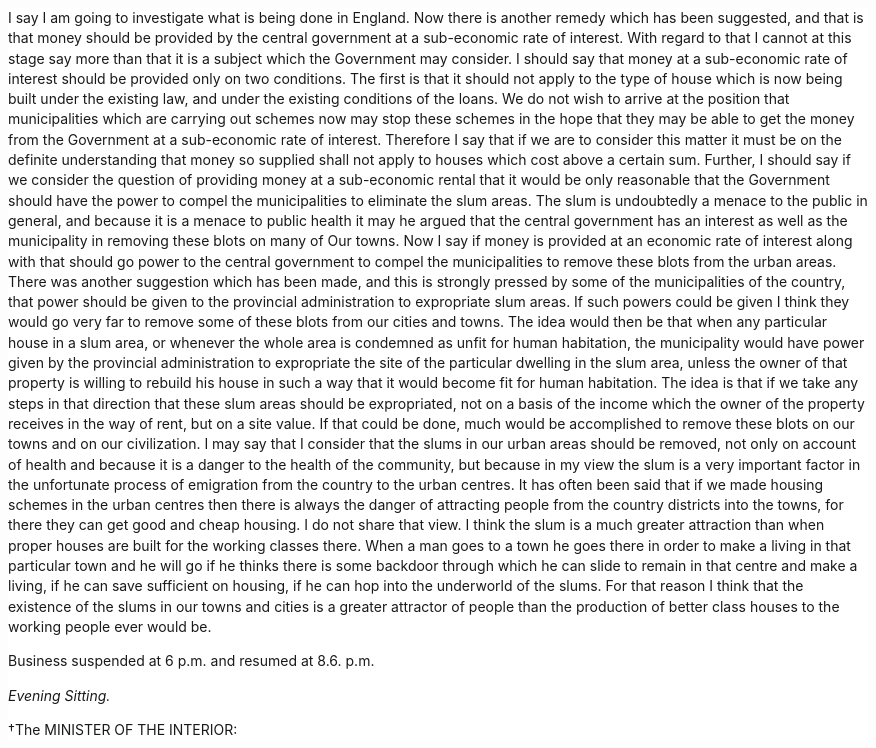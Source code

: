 <p>I say I am going to investigate what is being done in England. Now there is another remedy which has been suggested, and that is that money should be provided by the central government at a sub-economic rate of interest. With regard to that I cannot at this stage say more than that it is a subject which the Government may consider. I should say that money at a sub-economic rate of interest should be provided only on two conditions. The first is that it should not apply to the type of house which is now being built under the existing law, and under the existing conditions of the loans. We do not wish to arrive at the position that municipalities which are carrying out schemes now may stop these schemes in the hope that they may be able to get the money from the Government at a sub-economic rate of interest. Therefore I say that if we are to consider this matter it must be on the definite understanding that money so supplied shall not apply to houses which cost above a certain sum. Further, I should say if we consider the question of providing money at a sub-economic rental that it would be only reasonable that the Government should have the power to compel the municipalities to eliminate the slum areas. The slum is undoubtedly a menace to the public in general, and because it is a menace to public <span class="col_437-438" refersTo="page_0246"/>health it may he argued that the central government has an interest as well as the municipality in removing these blots on many of Our towns. Now I say if money is provided at an economic rate of interest along with that should go power to the central government to compel the municipalities to remove these blots from the urban areas. There was another suggestion which has been made, and this is strongly pressed by some of the municipalities of the country, that power should be given to the provincial administration to expropriate slum areas. If such powers could be given I think they would go very far to remove some of these blots from our cities and towns. The idea would then be that when any particular house in a slum area, or whenever the whole area is condemned as unfit for human habitation, the municipality would have power given by the provincial administration to expropriate the site of the particular dwelling in the slum area, unless the owner of that property is willing to rebuild his house in such a way that it would become fit for human habitation. The idea is that if we take any steps in that direction that these slum areas should be expropriated, not on a basis of the income which the owner of the property receives in the way of rent, but on a site value. If that could be done, much would be accomplished to remove these blots on our towns and on our civilization. I may say that I consider that the slums in our urban areas should be removed, not only on account of health and because it is a danger to the health of the community, but because in my view the slum is a very important factor in the unfortunate process of emigration from the country to the urban centres. It has often been said that if we made housing schemes in the urban centres then there is always the danger of attracting people from the country districts into the towns, for there they can get good and cheap housing. I do not share that view. I think the slum is a much greater attraction than when proper houses are built for the working classes there. When a man goes to a town he goes there in order to make a living in that particular town and he will go if he thinks there is some backdoor through which he can slide to remain in that centre and make a living, if he can save sufficient on housing, if he can hop into the underworld of the slums. For that reason I think that the existence of the slums in our towns and cities is a greater attractor of people than the production of better class houses to the working people ever would be.</p>

<p>Business suspended at 6 p.m. and resumed at 8.6. p.m.</p>

</speech>

<p><i>Evening Sitting.</i></p>

<speech by="#minister_of_the_interior">

<from>&#x2020;The <person refersTo="hansard_za">MINISTER OF THE INTERIOR</person>:</from>
